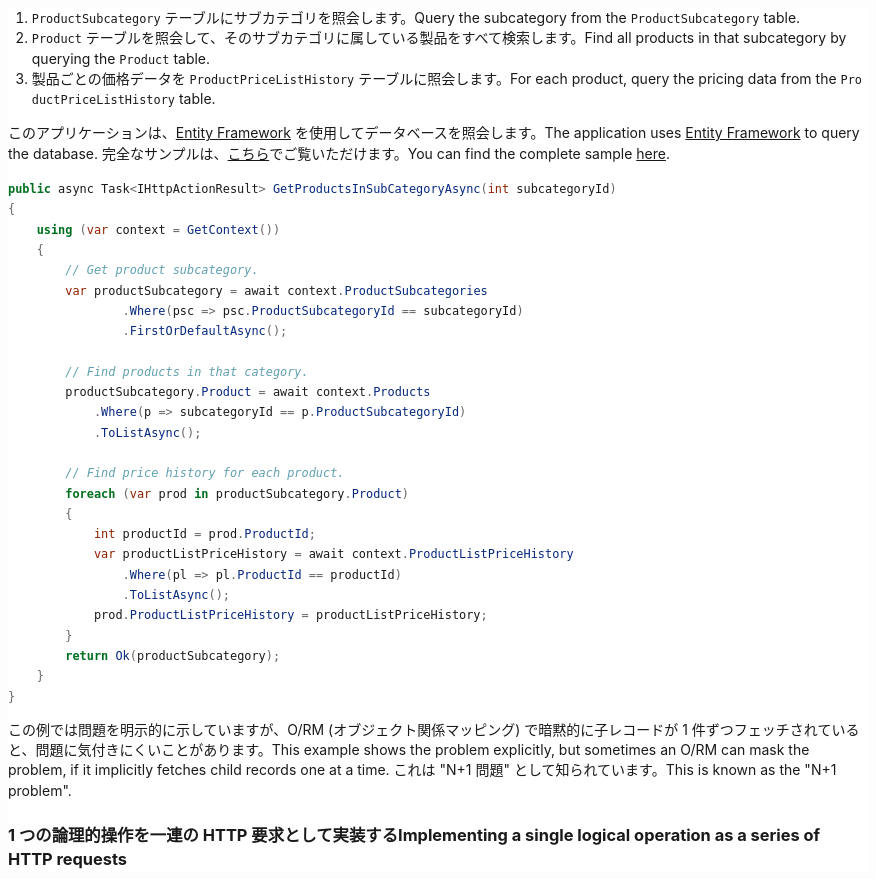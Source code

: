 1. <span data-ttu-id="e7592-113">`ProductSubcategory` テーブルにサブカテゴリを照会します。</span><span class="sxs-lookup"><span data-stu-id="e7592-113">Query the subcategory from the `ProductSubcategory` table.</span></span>
2. <span data-ttu-id="e7592-114">`Product` テーブルを照会して、そのサブカテゴリに属している製品をすべて検索します。</span><span class="sxs-lookup"><span data-stu-id="e7592-114">Find all products in that subcategory by querying the `Product` table.</span></span>
3. <span data-ttu-id="e7592-115">製品ごとの価格データを `ProductPriceListHistory` テーブルに照会します。</span><span class="sxs-lookup"><span data-stu-id="e7592-115">For each product, query the pricing data from the `ProductPriceListHistory` table.</span></span>

<span data-ttu-id="e7592-116">このアプリケーションは、[Entity Framework][ef] を使用してデータベースを照会します。</span><span class="sxs-lookup"><span data-stu-id="e7592-116">The application uses [Entity Framework][ef] to query the database.</span></span> <span data-ttu-id="e7592-117">完全なサンプルは、[こちら][code-sample]でご覧いただけます。</span><span class="sxs-lookup"><span data-stu-id="e7592-117">You can find the complete sample [here][code-sample].</span></span>

```csharp
public async Task<IHttpActionResult> GetProductsInSubCategoryAsync(int subcategoryId)
{
    using (var context = GetContext())
    {
        // Get product subcategory.
        var productSubcategory = await context.ProductSubcategories
                .Where(psc => psc.ProductSubcategoryId == subcategoryId)
                .FirstOrDefaultAsync();

        // Find products in that category.
        productSubcategory.Product = await context.Products
            .Where(p => subcategoryId == p.ProductSubcategoryId)
            .ToListAsync();

        // Find price history for each product.
        foreach (var prod in productSubcategory.Product)
        {
            int productId = prod.ProductId;
            var productListPriceHistory = await context.ProductListPriceHistory
                .Where(pl => pl.ProductId == productId)
                .ToListAsync();
            prod.ProductListPriceHistory = productListPriceHistory;
        }
        return Ok(productSubcategory);
    }
}
```

<span data-ttu-id="e7592-118">この例では問題を明示的に示していますが、O/RM (オブジェクト関係マッピング) で暗黙的に子レコードが 1 件ずつフェッチされていると、問題に気付きにくいことがあります。</span><span class="sxs-lookup"><span data-stu-id="e7592-118">This example shows the problem explicitly, but sometimes an O/RM can mask the problem, if it implicitly fetches child records one at a time.</span></span> <span data-ttu-id="e7592-119">これは "N+1 問題" として知られています。</span><span class="sxs-lookup"><span data-stu-id="e7592-119">This is known as the "N+1 problem".</span></span>

### <a name="implementing-a-single-logical-operation-as-a-series-of-http-requests"></a><span data-ttu-id="e7592-120">1 つの論理的操作を一連の HTTP 要求として実装する</span><span class="sxs-lookup"><span data-stu-id="e7592-120">Implementing a single logical operation as a series of HTTP requests</span></span>


[api-design]: ../../best-practices/api-design.md
[caching-guidance]: ../../best-practices/caching.md
[code-sample]:  https://github.com/mspnp/performance-optimization/tree/master/ChattyIO
[data-consistency-guidance]: https://msdn.microsoft.com/library/dn589800.aspx
[ef]: /ef/
[extraneous-fetching]: ../extraneous-fetching/index.md
[new-relic]: https://newrelic.com/application-monitoring
[no-cache]: ../no-caching/index.md
[key-indicators-chatty-io]: _images/ChattyIO.jpg
[key-indicators-chunky-io]: _images/ChunkyIO.jpg
[databasetraffic]: _images/DatabaseTraffic.jpg
[databasetraffic2]: _images/DatabaseTraffic2.jpg
[queries]: _images/DatabaseQueries.jpg
[queries2]: _images/DatabaseQueries2.jpg
[queries3]: _images/DatabaseQueries3.jpg
[queries4]: _images/DatabaseQueries4.jpg